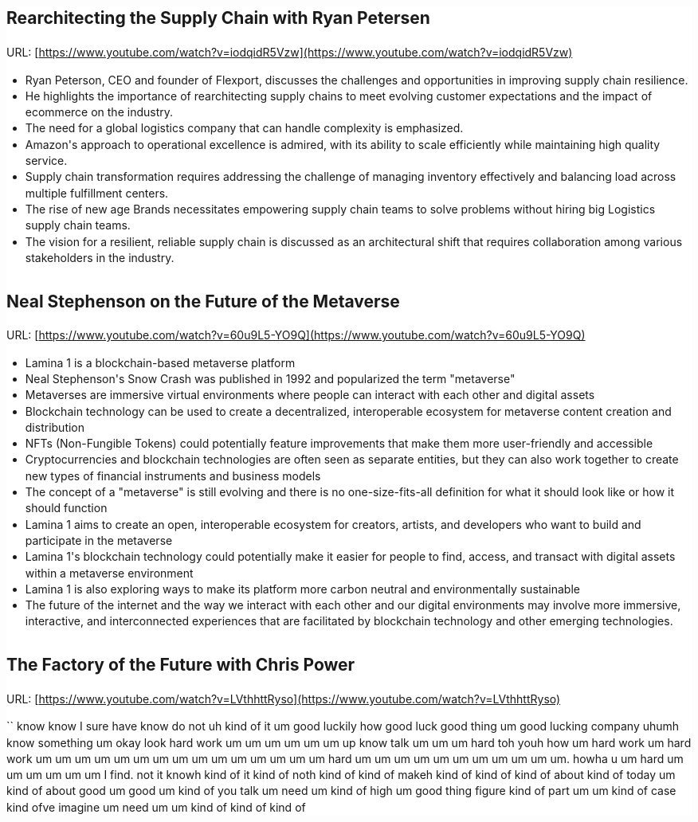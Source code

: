 
## Rearchitecting the Supply Chain with Ryan Petersen

URL: [https://www.youtube.com/watch?v=iodqidR5Vzw](https://www.youtube.com/watch?v=iodqidR5Vzw)

- Ryan Peterson, CEO and founder of Flexport, discusses the challenges and opportunities in improving supply chain resilience.
- He highlights the importance of rearchitecting supply chains to meet evolving customer expectations and the impact of ecommerce on the industry.
- The need for a global logistics company that can handle complexity is emphasized.
- Amazon's approach to operational excellence is admired, with its ability to scale efficiently while maintaining high quality service.
- Supply chain transformation requires addressing the challenge of managing inventory effectively and balancing load across multiple fulfillment centers.
- The rise of new age Brands necessitates empowering supply chain teams to solve problems without hiring big Logistics supply chain teams.
- The vision for a resilient, reliable supply chain is discussed as an architectural shift that requires collaboration among various stakeholders in the industry.


## Neal Stephenson on the Future of the Metaverse

URL: [https://www.youtube.com/watch?v=60u9L5-YO9Q](https://www.youtube.com/watch?v=60u9L5-YO9Q)

- Lamina 1 is a blockchain-based metaverse platform
- Neal Stephenson's Snow Crash was published in 1992 and popularized the term "metaverse"
- Metaverses are immersive virtual environments where people can interact with each other and digital assets
- Blockchain technology can be used to create a decentralized, interoperable ecosystem for metaverse content creation and distribution
- NFTs (Non-Fungible Tokens) could potentially feature improvements that make them more user-friendly and accessible
- Cryptocurrencies and blockchain technologies are often seen as separate entities, but they can also work together to create new types of financial instruments and business models
- The concept of a "metaverse" is still evolving and there is no one-size-fits-all definition for what it should look like or how it should function
- Lamina 1 aims to create an open, interoperable ecosystem for creators, artists, and developers who want to build and participate in the metaverse
- Lamina 1's blockchain technology could potentially make it easier for people to find, access, and transact with digital assets within a metaverse environment
- Lamina 1 is also exploring ways to make its platform more carbon neutral and environmentally sustainable
- The future of the internet and the way we interact with each other and our digital environments may involve more immersive, interactive, and interconnected experiences that are facilitated by blockchain technology and other emerging technologies.


## The Factory of the Future with Chris Power

URL: [https://www.youtube.com/watch?v=LVthhttRyso](https://www.youtube.com/watch?v=LVthhttRyso)


`` know know I sure have know do not uh kind of it  um good luckily how good luck good thing um good lucking company uhumh know something um okay look hard work um um um um um um up know talk um um um hard toh youh how um hard work um hard work um um um um um um um um um um um um um um um hard um um um um um um um um um um um. howha u um hard um um um um um um
 I find. not it  knowh kind of it kind of noth kind of kind of makeh kind of kind of kind of about kind of today um kind of  about good um good um kind of you talk um need um kind of high um good thing figure kind of part um um kind of case kind ofve imagine um need um um kind of  kind of kind of
